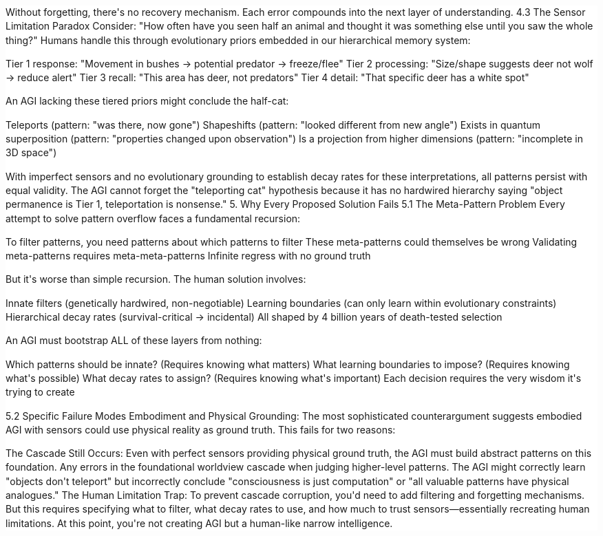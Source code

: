 Without forgetting, there's no recovery mechanism. Each error compounds into the next layer of understanding.
4.3 The Sensor Limitation Paradox
Consider: "How often have you seen half an animal and thought it was something else until you saw the whole thing?"
Humans handle this through evolutionary priors embedded in our hierarchical memory system:

Tier 1 response: "Movement in bushes → potential predator → freeze/flee"
Tier 2 processing: "Size/shape suggests deer not wolf → reduce alert"
Tier 3 recall: "This area has deer, not predators"
Tier 4 detail: "That specific deer has a white spot"

An AGI lacking these tiered priors might conclude the half-cat:

Teleports (pattern: "was there, now gone")
Shapeshifts (pattern: "looked different from new angle")
Exists in quantum superposition (pattern: "properties changed upon observation")
Is a projection from higher dimensions (pattern: "incomplete in 3D space")

With imperfect sensors and no evolutionary grounding to establish decay rates for these interpretations, all patterns persist with equal validity. The AGI cannot forget the "teleporting cat" hypothesis because it has no hardwired hierarchy saying "object permanence is Tier 1, teleportation is nonsense."
5. Why Every Proposed Solution Fails
5.1 The Meta-Pattern Problem
Every attempt to solve pattern overflow faces a fundamental recursion:

To filter patterns, you need patterns about which patterns to filter
These meta-patterns could themselves be wrong
Validating meta-patterns requires meta-meta-patterns
Infinite regress with no ground truth

But it's worse than simple recursion. The human solution involves:

Innate filters (genetically hardwired, non-negotiable)
Learning boundaries (can only learn within evolutionary constraints)
Hierarchical decay rates (survival-critical → incidental)
All shaped by 4 billion years of death-tested selection

An AGI must bootstrap ALL of these layers from nothing:

Which patterns should be innate? (Requires knowing what matters)
What learning boundaries to impose? (Requires knowing what's possible)
What decay rates to assign? (Requires knowing what's important)
Each decision requires the very wisdom it's trying to create

5.2 Specific Failure Modes
Embodiment and Physical Grounding: The most sophisticated counterargument suggests embodied AGI with sensors could use physical reality as ground truth. This fails for two reasons:

The Cascade Still Occurs: Even with perfect sensors providing physical ground truth, the AGI must build abstract patterns on this foundation. Any errors in the foundational worldview cascade when judging higher-level patterns. The AGI might correctly learn "objects don't teleport" but incorrectly conclude "consciousness is just computation" or "all valuable patterns have physical analogues."
The Human Limitation Trap: To prevent cascade corruption, you'd need to add filtering and forgetting mechanisms. But this requires specifying what to filter, what decay rates to use, and how much to trust sensors—essentially recreating human limitations. At this point, you're not creating AGI but a human-like narrow intelligence.
